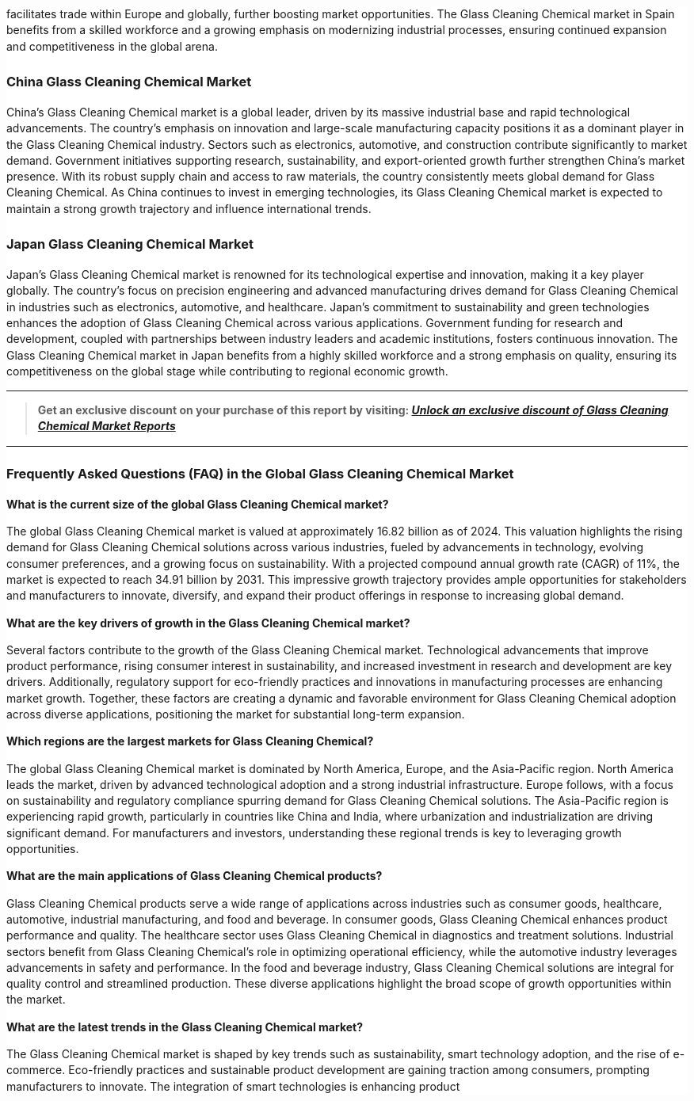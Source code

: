 facilitates trade within Europe and globally, further boosting market opportunities. The Glass Cleaning Chemical market in Spain benefits from a skilled workforce and a growing emphasis on modernizing industrial processes, ensuring continued expansion and competitiveness in the global arena.</p><h3>China Glass Cleaning Chemical Market</h3><p>China&rsquo;s Glass Cleaning Chemical market is a global leader, driven by its massive industrial base and rapid technological advancements. The country&rsquo;s emphasis on innovation and large-scale manufacturing capacity positions it as a dominant player in the Glass Cleaning Chemical industry. Sectors such as electronics, automotive, and construction contribute significantly to market demand. Government initiatives supporting research, sustainability, and export-oriented growth further strengthen China&rsquo;s market presence. With its robust supply chain and access to raw materials, the country consistently meets global demand for Glass Cleaning Chemical. As China continues to invest in emerging technologies, its Glass Cleaning Chemical market is expected to maintain a strong growth trajectory and influence international trends.</p><h3>Japan Glass Cleaning Chemical Market</h3><p>Japan&rsquo;s Glass Cleaning Chemical market is renowned for its technological expertise and innovation, making it a key player globally. The country&rsquo;s focus on precision engineering and advanced manufacturing drives demand for Glass Cleaning Chemical in industries such as electronics, automotive, and healthcare. Japan&rsquo;s commitment to sustainability and green technologies enhances the adoption of Glass Cleaning Chemical across various applications. Government funding for research and development, coupled with partnerships between industry leaders and academic institutions, fosters continuous innovation. The Glass Cleaning Chemical market in Japan benefits from a highly skilled workforce and a strong emphasis on quality, ensuring its competitiveness on the global stage while contributing to regional economic growth.</p><hr /><blockquote><p><strong>Get an exclusive discount on your purchase of this report by visiting: <em><a href="://marketresearchpulse.com/ask-for-discount/38532?utm_source=Github&amp;utm_medium=021">Unlock an exclusive discount of Glass Cleaning Chemical Market Reports</a></em>&nbsp;</strong></p></blockquote><hr /><h3>Frequently Asked Questions (FAQ) in the Global Glass Cleaning Chemical Market</h3><p><strong>What is the current size of the global Glass Cleaning Chemical market?</strong></p><p>The global Glass Cleaning Chemical market is valued at approximately 16.82 billion as of 2024. This valuation highlights the rising demand for Glass Cleaning Chemical solutions across various industries, fueled by advancements in technology, evolving consumer preferences, and a growing focus on sustainability. With a projected compound annual growth rate (CAGR) of 11%, the market is expected to reach 34.91 billion by 2031. This impressive growth trajectory provides ample opportunities for stakeholders and manufacturers to innovate, diversify, and expand their product offerings in response to increasing global demand.</p><p><strong>What are the key drivers of growth in the Glass Cleaning Chemical market?</strong></p><p>Several factors contribute to the growth of the Glass Cleaning Chemical market. Technological advancements that improve product performance, rising consumer interest in sustainability, and increased investment in research and development are key drivers. Additionally, regulatory support for eco-friendly practices and innovations in manufacturing processes are enhancing market growth. Together, these factors are creating a dynamic and favorable environment for Glass Cleaning Chemical adoption across diverse applications, positioning the market for substantial long-term expansion.</p><p><strong>Which regions are the largest markets for Glass Cleaning Chemical?</strong></p><p>The global Glass Cleaning Chemical market is dominated by North America, Europe, and the Asia-Pacific region. North America leads the market, driven by advanced technological adoption and a strong industrial infrastructure. Europe follows, with a focus on sustainability and regulatory compliance spurring demand for Glass Cleaning Chemical solutions. The Asia-Pacific region is experiencing rapid growth, particularly in countries like China and India, where urbanization and industrialization are driving significant demand. For manufacturers and investors, understanding these regional trends is key to leveraging growth opportunities.</p><p><strong>What are the main applications of Glass Cleaning Chemical products?</strong></p><p>Glass Cleaning Chemical products serve a wide range of applications across industries such as consumer goods, healthcare, automotive, industrial manufacturing, and food and beverage. In consumer goods, Glass Cleaning Chemical enhances product performance and quality. The healthcare sector uses Glass Cleaning Chemical in diagnostics and treatment solutions. Industrial sectors benefit from Glass Cleaning Chemical&rsquo;s role in optimizing operational efficiency, while the automotive industry leverages advancements in safety and performance. In the food and beverage industry, Glass Cleaning Chemical solutions are integral for quality control and streamlined production. These diverse applications highlight the broad scope of growth opportunities within the market.</p><p><strong>What are the latest trends in the Glass Cleaning Chemical market?</strong></p><p>The Glass Cleaning Chemical market is shaped by key trends such as sustainability, smart technology adoption, and the rise of e-commerce. Eco-friendly practices and sustainable product development are gaining traction among consumers, prompting manufacturers to innovate. The integration of smart technologies is enhancing product